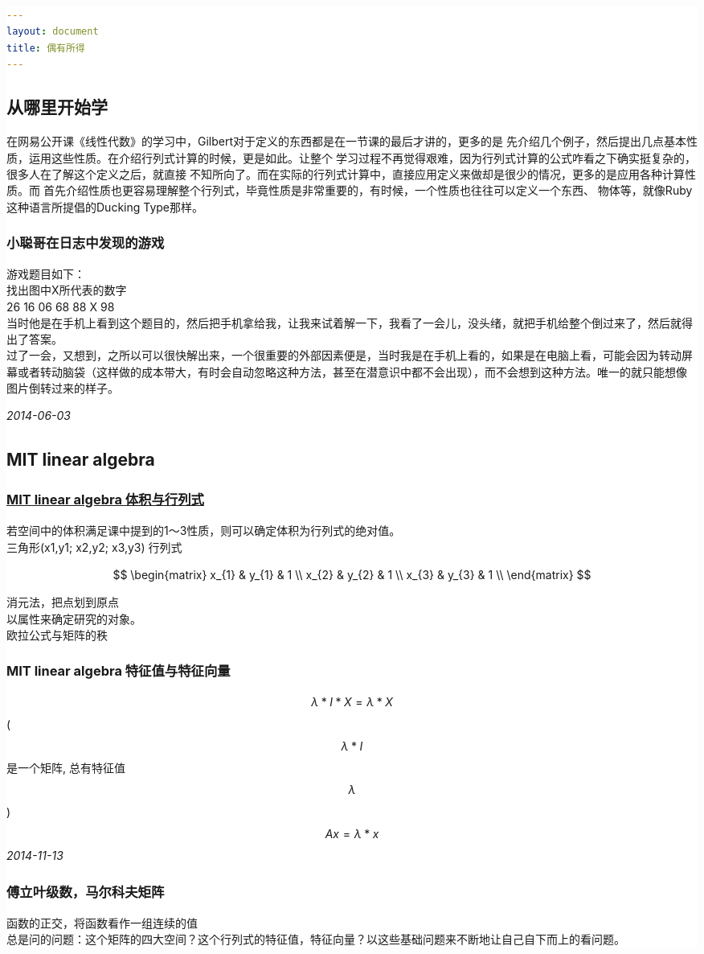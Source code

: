 ```yaml
---
layout: document
title: 偶有所得
---
```


## 从哪里开始学
   在网易公开课《线性代数》的学习中，Gilbert对于定义的东西都是在一节课的最后才讲的，更多的是
   先介绍几个例子，然后提出几点基本性质，运用这些性质。在介绍行列式计算的时候，更是如此。让整个
   学习过程不再觉得艰难，因为行列式计算的公式咋看之下确实挺复杂的，很多人在了解这个定义之后，就直接
   不知所向了。而在实际的行列式计算中，直接应用定义来做却是很少的情况，更多的是应用各种计算性质。而
   首先介绍性质也更容易理解整个行列式，毕竟性质是非常重要的，有时候，一个性质也往往可以定义一个东西、
   物体等，就像Ruby这种语言所提倡的Ducking Type那样。

### 小聪哥在日志中发现的游戏  
游戏题目如下：  
找出图中X所代表的数字  
26 16 06 68 88 X 98  
当时他是在手机上看到这个题目的，然后把手机拿给我，让我来试着解一下，我看了一会儿，没头绪，就把手机给整个倒过来了，然后就得出了答案。  
过了一会，又想到，之所以可以很快解出来，一个很重要的外部因素便是，当时我是在手机上看的，如果是在电脑上看，可能会因为转动屏幕或者转动脑袋（这样做的成本带大，有时会自动忽略这种方法，甚至在潜意识中都不会出现），而不会想到这种方法。唯一的就只能想像图片倒转过来的样子。 

*2014-06-03*

## MIT linear algebra
### [MIT linear algebra 体积与行列式](http://v.163.com/movie/2010/11/0/C/M6V0BQC4M_M6V2AQ40C.html)
若空间中的体积满足课中提到的1～3性质，则可以确定体积为行列式的绝对值。    
三角形(x1,y1; x2,y2; x3,y3) 行列式 

$$
\begin{matrix}
x_{1} & y_{1} & 1 \\
x_{2} & y_{2} & 1 \\ 
x_{3} & y_{3} & 1 \\
\end{matrix}
$$

消元法，把点划到原点     
以属性来确定研究的对象。    
欧拉公式与矩阵的秩     

### MIT linear algebra 特征值与特征向量
$$ \lambda * I * X = \lambda * X $$  ( $$ \lambda*I $$ 是一个矩阵, 总有特征值 $$ \lambda $$ )    
$$ Ax = \lambda * x   $$
*2014-11-13*

###  傅立叶级数，马尔科夫矩阵
函数的正交，将函数看作一组连续的值     
总是问的问题：这个矩阵的四大空间？这个行列式的特征值，特征向量？以这些基础问题来不断地让自己自下而上的看问题。   
